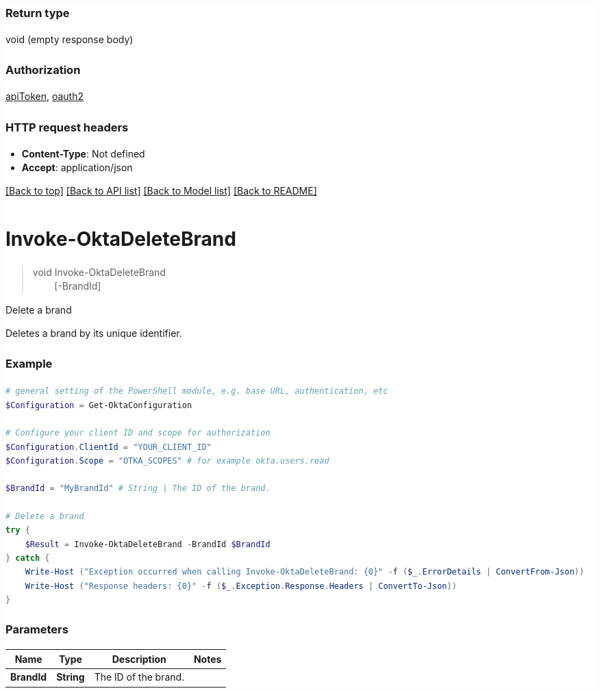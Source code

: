 ### Return type

void (empty response body)

### Authorization

[apiToken](../README.md#apiToken), [oauth2](../README.md#oauth2)

### HTTP request headers

 - **Content-Type**: Not defined
 - **Accept**: application/json

[[Back to top]](#) [[Back to API list]](../README.md#documentation-for-api-endpoints) [[Back to Model list]](../README.md#documentation-for-models) [[Back to README]](../README.md)

<a id="Invoke-OktaDeleteBrand"></a>
# **Invoke-OktaDeleteBrand**
> void Invoke-OktaDeleteBrand<br>
> &nbsp;&nbsp;&nbsp;&nbsp;&nbsp;&nbsp;&nbsp;&nbsp;[-BrandId] <String><br>

Delete a brand

Deletes a brand by its unique identifier.

### Example
```powershell
# general setting of the PowerShell module, e.g. base URL, authentication, etc
$Configuration = Get-OktaConfiguration

# Configure your client ID and scope for authorization
$Configuration.ClientId = "YOUR_CLIENT_ID"
$Configuration.Scope = "OTKA_SCOPES" # for example okta.users.read

$BrandId = "MyBrandId" # String | The ID of the brand.

# Delete a brand
try {
    $Result = Invoke-OktaDeleteBrand -BrandId $BrandId
} catch {
    Write-Host ("Exception occurred when calling Invoke-OktaDeleteBrand: {0}" -f ($_.ErrorDetails | ConvertFrom-Json))
    Write-Host ("Response headers: {0}" -f ($_.Exception.Response.Headers | ConvertTo-Json))
}
```

### Parameters

Name | Type | Description  | Notes
------------- | ------------- | ------------- | -------------
 **BrandId** | **String**| The ID of the brand. | 
